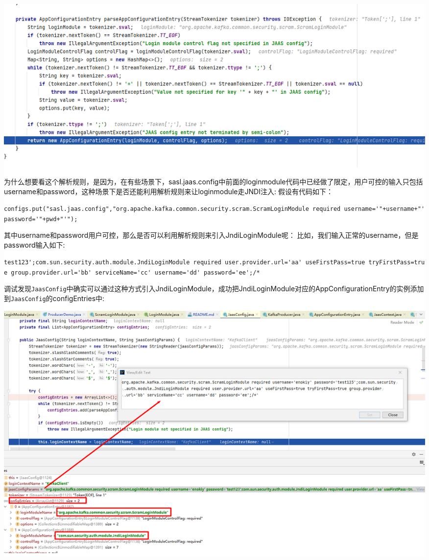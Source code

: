 ![](/assets/images/CVE-2023-25194/10.png)

为什么想要看这个解析规则，是因为，在有些场景下，sasl.jaas.config中前面的loginmodule代码中已经做了限定，用户可控的输入只包括username和password，这种场景下是否还能利用解析规则来让loginmodule走JNDI注入:
假设有代码如下：
```text
configs.put("sasl.jaas.config","org.apache.kafka.common.security.scram.ScramLoginModule required username='"+username+"' password='"+pwd+"'");
```
其中username和password用户可控，那么是否可以利用解析规则来引入JndiLoginModule呢：
比如，我们输入正常的username，但是password输入如下:
```text
test123';com.sun.security.auth.module.JndiLoginModule required user.provider.url='aa' useFirstPass=true tryFirstPass=true group.provider.url='bb' serviceName='cc' username='dd' password='ee';/*
```
调试发现`JaasConfig`中确实可以通过这种方式引入JndiLoginModule，成功把JndiLoginModule对应的AppConfigurationEntry的实例添加到`JaasConfig`的configEntries中:

![](/assets/images/CVE-2023-25194/11.png)
